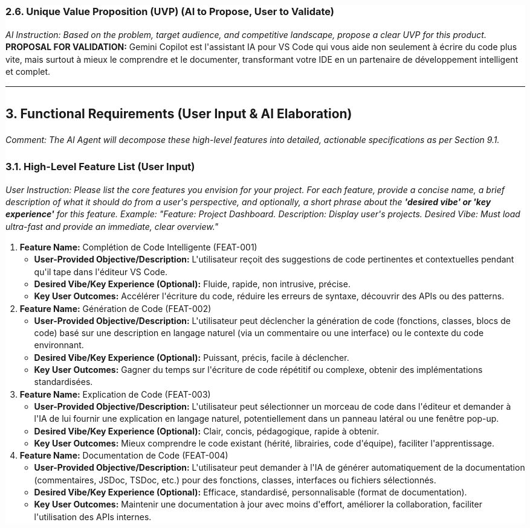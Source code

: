 ### 2.6. Unique Value Proposition (UVP) (AI to Propose, User to Validate)

_AI Instruction: Based on the problem, target audience, and competitive landscape, propose a clear UVP for this product._
**PROPOSAL FOR VALIDATION:**
Gemini Copilot est l'assistant IA pour VS Code qui vous aide non seulement à écrire du code plus vite, mais surtout à mieux le comprendre et le documenter, transformant votre IDE en un partenaire de développement intelligent et complet.

---

## 3. Functional Requirements (User Input & AI Elaboration)

_Comment: The AI Agent will decompose these high-level features into detailed, actionable specifications as per Section 9.1._

### 3.1. High-Level Feature List (User Input)

_User Instruction: Please list the core features you envision for your project. For each feature, provide a concise name, a brief description of what it should do from a user's perspective, and optionally, a short phrase about the **'desired vibe' or 'key experience'** for this feature. Example: "Feature: Project Dashboard. Description: Display user's projects. Desired Vibe: Must load ultra-fast and provide an immediate, clear overview."_

1.  **Feature Name:** Complétion de Code Intelligente (FEAT-001)
    - **User-Provided Objective/Description:** L'utilisateur reçoit des suggestions de code pertinentes et contextuelles pendant qu'il tape dans l'éditeur VS Code.
    - **Desired Vibe/Key Experience (Optional):** Fluide, rapide, non intrusive, précise.
    - **Key User Outcomes:** Accélérer l'écriture du code, réduire les erreurs de syntaxe, découvrir des APIs ou des patterns.
2.  **Feature Name:** Génération de Code (FEAT-002)
    - **User-Provided Objective/Description:** L'utilisateur peut déclencher la génération de code (fonctions, classes, blocs de code) basé sur une description en langage naturel (via un commentaire ou une interface) ou le contexte du code environnant.
    - **Desired Vibe/Key Experience (Optional):** Puissant, précis, facile à déclencher.
    - **Key User Outcomes:** Gagner du temps sur l'écriture de code répétitif ou complexe, obtenir des implémentations standardisées.
3.  **Feature Name:** Explication de Code (FEAT-003)
    - **User-Provided Objective/Description:** L'utilisateur peut sélectionner un morceau de code dans l'éditeur et demander à l'IA de lui fournir une explication en langage naturel, potentiellement dans un panneau latéral ou une fenêtre pop-up.
    - **Desired Vibe/Key Experience (Optional):** Clair, concis, pédagogique, rapide à obtenir.
    - **Key User Outcomes:** Mieux comprendre le code existant (hérité, librairies, code d'équipe), faciliter l'apprentissage.
4.  **Feature Name:** Documentation de Code (FEAT-004)
    - **User-Provided Objective/Description:** L'utilisateur peut demander à l'IA de générer automatiquement de la documentation (commentaires, JSDoc, TSDoc, etc.) pour des fonctions, classes, interfaces ou fichiers sélectionnés.
    - **Desired Vibe/Key Experience (Optional):** Efficace, standardisé, personnalisable (format de documentation).
    - **Key User Outcomes:** Maintenir une documentation à jour avec moins d'effort, améliorer la collaboration, faciliter l'utilisation des APIs internes.
